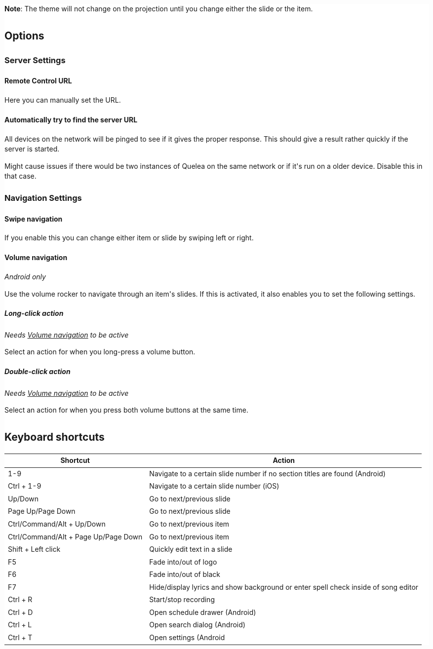 __Note__: The theme will not change on the projection until you change either the slide or the item.

## Options
### Server Settings
#### Remote Control URL
Here you can manually set the URL.

#### Automatically try to find the server URL
All devices on the network will be pinged to see if it gives the proper response. This should give a result rather quickly if the server is started. 

Might cause issues if there would be two instances of Quelea on the same network or if it's run on a older device. Disable this in that case.

### Navigation Settings
#### Swipe navigation
If you enable this you can change either item or slide by swiping left or right.

#### Volume navigation 
*Android only* 

Use the volume rocker to navigate through an item's slides. If this is activated, it also enables you to set the following settings.

##### Long-click action
*Needs [Volume navigation](#volume-navigation) to be active*

Select an action for when you long-press a volume button.

##### Double-click action
*Needs [Volume navigation](#volume-navigation) to be active*

Select an action for when you press both volume buttons at the same time.

## Keyboard shortcuts
| Shortcut | Action |
| --- | --- |
| 1-9 | Navigate to a certain slide number if no section titles are found (Android) |
| Ctrl + 1-9 | Navigate to a certain slide number (iOS) |
| Up/Down | Go to next/previous slide |
| Page Up/Page Down | Go to next/previous slide |
| Ctrl/Command/Alt + Up/Down | Go to next/previous item |
| Ctrl/Command/Alt + Page Up/Page Down | Go to next/previous item |
| Shift + Left click | Quickly edit text in a slide |
| F5 | Fade into/out of logo |
| F6 | Fade into/out of black |
| F7 | Hide/display lyrics and show background or enter spell check inside of song editor |
| Ctrl + R | Start/stop recording |
| Ctrl + D | Open schedule drawer (Android) |
| Ctrl + L | Open search dialog (Android) |
| Ctrl + T | Open settings (Android |